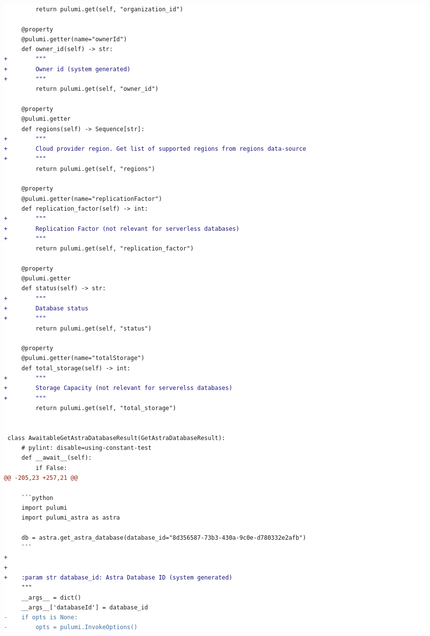 ```diff
         return pulumi.get(self, "organization_id")
 
     @property
     @pulumi.getter(name="ownerId")
     def owner_id(self) -> str:
+        """
+        Owner id (system generated)
+        """
         return pulumi.get(self, "owner_id")
 
     @property
     @pulumi.getter
     def regions(self) -> Sequence[str]:
+        """
+        Cloud provider region. Get list of supported regions from regions data-source
+        """
         return pulumi.get(self, "regions")
 
     @property
     @pulumi.getter(name="replicationFactor")
     def replication_factor(self) -> int:
+        """
+        Replication Factor (not relevant for serverless databases)
+        """
         return pulumi.get(self, "replication_factor")
 
     @property
     @pulumi.getter
     def status(self) -> str:
+        """
+        Database status
+        """
         return pulumi.get(self, "status")
 
     @property
     @pulumi.getter(name="totalStorage")
     def total_storage(self) -> int:
+        """
+        Storage Capacity (not relevant for serverelss databases)
+        """
         return pulumi.get(self, "total_storage")
 
 
 class AwaitableGetAstraDatabaseResult(GetAstraDatabaseResult):
     # pylint: disable=using-constant-test
     def __await__(self):
         if False:
@@ -205,23 +257,21 @@
 
     ```python
     import pulumi
     import pulumi_astra as astra
 
     db = astra.get_astra_database(database_id="8d356587-73b3-430a-9c0e-d780332e2afb")
     ```
+
+
+    :param str database_id: Astra Database ID (system generated)
     """
     __args__ = dict()
     __args__['databaseId'] = database_id
-    if opts is None:
-        opts = pulumi.InvokeOptions()
```